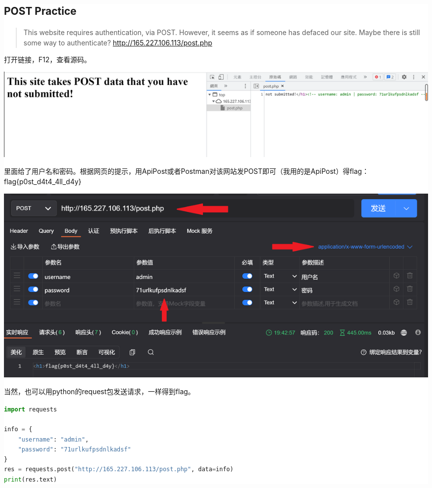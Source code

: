 ## POST Practice
> This website requires authentication, via POST. However, it seems as if someone has defaced our site. Maybe there is still some way to authenticate? http://165.227.106.113/post.php

打开链接，F12，查看源码。

![post1](pic/post1.png)

里面给了用户名和密码。根据网页的提示，用ApiPost或者Postman对该网站发POST即可（我用的是ApiPost）得flag：flag{p0st_d4t4_4ll_d4y}

![post2](pic/post2.png)

当然，也可以用python的request包发送请求，一样得到flag。

```python
import requests

info = {
    "username": "admin",
    "password": "71urlkufpsdnlkadsf"
}
res = requests.post("http://165.227.106.113/post.php", data=info)
print(res.text)

```

